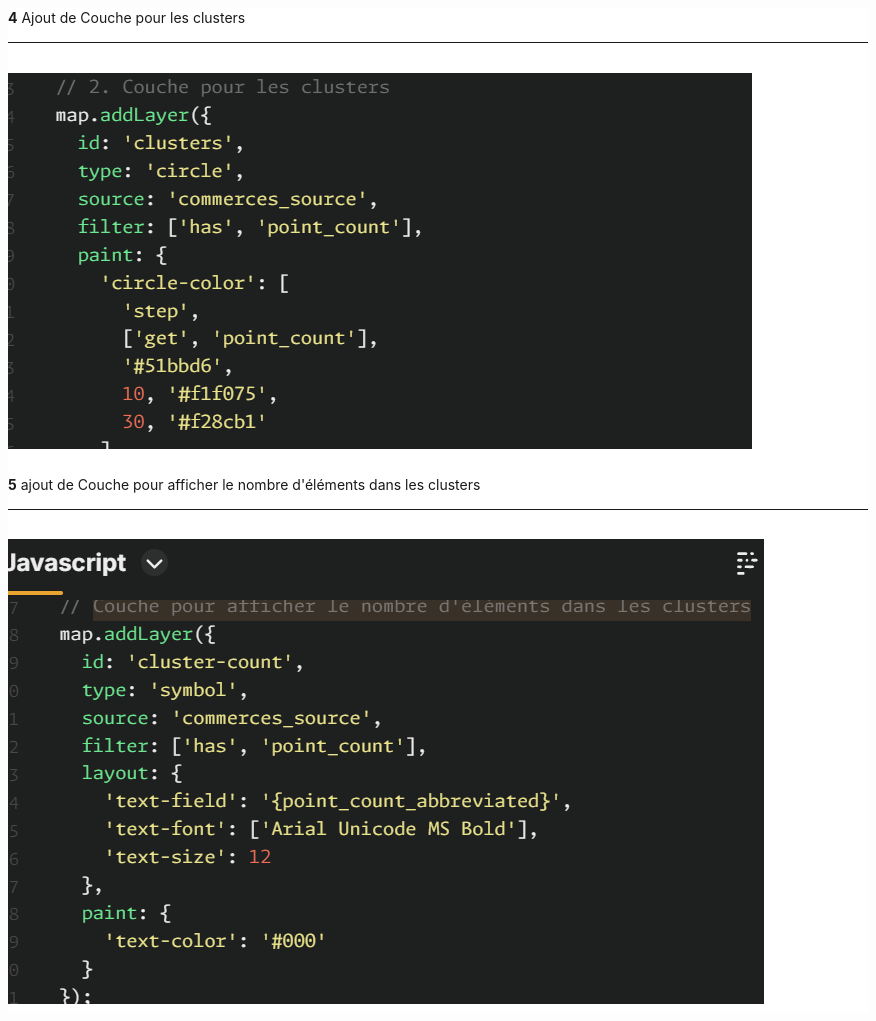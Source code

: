 **4** Ajout de Couche pour les clusters

---
![alt text](<couche pour cluster.png>)
---

**5** ajout de Couche pour afficher le nombre d'éléments dans les clusters

---
![alt text](<couche pour nbre éléments dans les clusters.png>)
---
